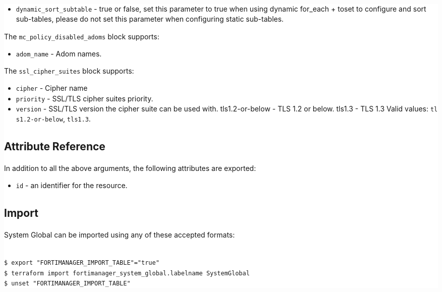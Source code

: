 * `dynamic_sort_subtable` - true or false, set this parameter to true when using dynamic for_each + toset to configure and sort sub-tables, please do not set this parameter when configuring static sub-tables.

The `mc_policy_disabled_adoms` block supports:

* `adom_name` - Adom names.

The `ssl_cipher_suites` block supports:

* `cipher` - Cipher name
* `priority` - SSL/TLS cipher suites priority.
* `version` - SSL/TLS version the cipher suite can be used with. tls1.2-or-below - TLS 1.2 or below. tls1.3 - TLS 1.3 Valid values: `tls1.2-or-below`, `tls1.3`.



## Attribute Reference

In addition to all the above arguments, the following attributes are exported:
* `id` - an identifier for the resource.

## Import

System Global can be imported using any of these accepted formats:
```

$ export "FORTIMANAGER_IMPORT_TABLE"="true"
$ terraform import fortimanager_system_global.labelname SystemGlobal
$ unset "FORTIMANAGER_IMPORT_TABLE"
```


